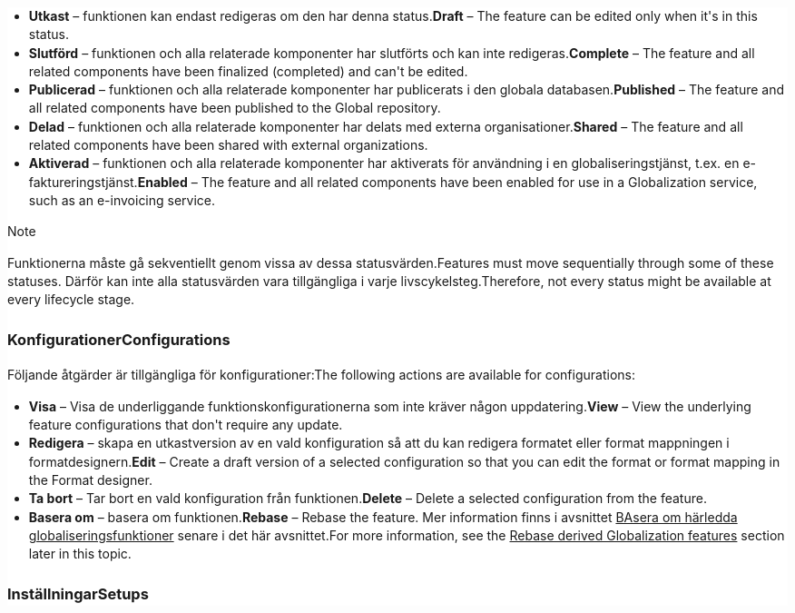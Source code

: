 - <span data-ttu-id="5dc01-178">**Utkast** – funktionen kan endast redigeras om den har denna status.</span><span class="sxs-lookup"><span data-stu-id="5dc01-178">**Draft** – The feature can be edited only when it's in this status.</span></span>
- <span data-ttu-id="5dc01-179">**Slutförd** – funktionen och alla relaterade komponenter har slutförts och kan inte redigeras.</span><span class="sxs-lookup"><span data-stu-id="5dc01-179">**Complete** – The feature and all related components have been finalized (completed) and can't be edited.</span></span>
- <span data-ttu-id="5dc01-180">**Publicerad** – funktionen och alla relaterade komponenter har publicerats i den globala databasen.</span><span class="sxs-lookup"><span data-stu-id="5dc01-180">**Published** – The feature and all related components have been published to the Global repository.</span></span>
- <span data-ttu-id="5dc01-181">**Delad** – funktionen och alla relaterade komponenter har delats med externa organisationer.</span><span class="sxs-lookup"><span data-stu-id="5dc01-181">**Shared** – The feature and all related components have been shared with external organizations.</span></span>
- <span data-ttu-id="5dc01-182">**Aktiverad** – funktionen och alla relaterade komponenter har aktiverats för användning i en globaliseringstjänst, t.ex. en e-faktureringstjänst.</span><span class="sxs-lookup"><span data-stu-id="5dc01-182">**Enabled** – The feature and all related components have been enabled for use in a Globalization service, such as an e-invoicing service.</span></span>

> [!NOTE]
> <span data-ttu-id="5dc01-183">Funktionerna måste gå sekventiellt genom vissa av dessa statusvärden.</span><span class="sxs-lookup"><span data-stu-id="5dc01-183">Features must move sequentially through some of these statuses.</span></span> <span data-ttu-id="5dc01-184">Därför kan inte alla statusvärden vara tillgängliga i varje livscykelsteg.</span><span class="sxs-lookup"><span data-stu-id="5dc01-184">Therefore, not every status might be available at every lifecycle stage.</span></span>

### <a name="configurations"></a><span data-ttu-id="5dc01-185">Konfigurationer</span><span class="sxs-lookup"><span data-stu-id="5dc01-185">Configurations</span></span>

<span data-ttu-id="5dc01-186">Följande åtgärder är tillgängliga för konfigurationer:</span><span class="sxs-lookup"><span data-stu-id="5dc01-186">The following actions are available for configurations:</span></span>

- <span data-ttu-id="5dc01-187">**Visa** – Visa de underliggande funktionskonfigurationerna som inte kräver någon uppdatering.</span><span class="sxs-lookup"><span data-stu-id="5dc01-187">**View** – View the underlying feature configurations that don't require any update.</span></span>
- <span data-ttu-id="5dc01-188">**Redigera** – skapa en utkastversion av en vald konfiguration så att du kan redigera formatet eller format mappningen i formatdesignern.</span><span class="sxs-lookup"><span data-stu-id="5dc01-188">**Edit** – Create a draft version of a selected configuration so that you can edit the format or format mapping in the Format designer.</span></span>
- <span data-ttu-id="5dc01-189">**Ta bort** – Tar bort en vald konfiguration från funktionen.</span><span class="sxs-lookup"><span data-stu-id="5dc01-189">**Delete** – Delete a selected configuration from the feature.</span></span>
- <span data-ttu-id="5dc01-190">**Basera om** – basera om funktionen.</span><span class="sxs-lookup"><span data-stu-id="5dc01-190">**Rebase** – Rebase the feature.</span></span> <span data-ttu-id="5dc01-191">Mer information finns i avsnittet [BAsera om härledda globaliseringsfunktioner](#rebase) senare i det här avsnittet.</span><span class="sxs-lookup"><span data-stu-id="5dc01-191">For more information, see the [Rebase derived Globalization features](#rebase) section later in this topic.</span></span>

### <a name="setups"></a><span data-ttu-id="5dc01-192">Inställningar</span><span class="sxs-lookup"><span data-stu-id="5dc01-192">Setups</span></span>
